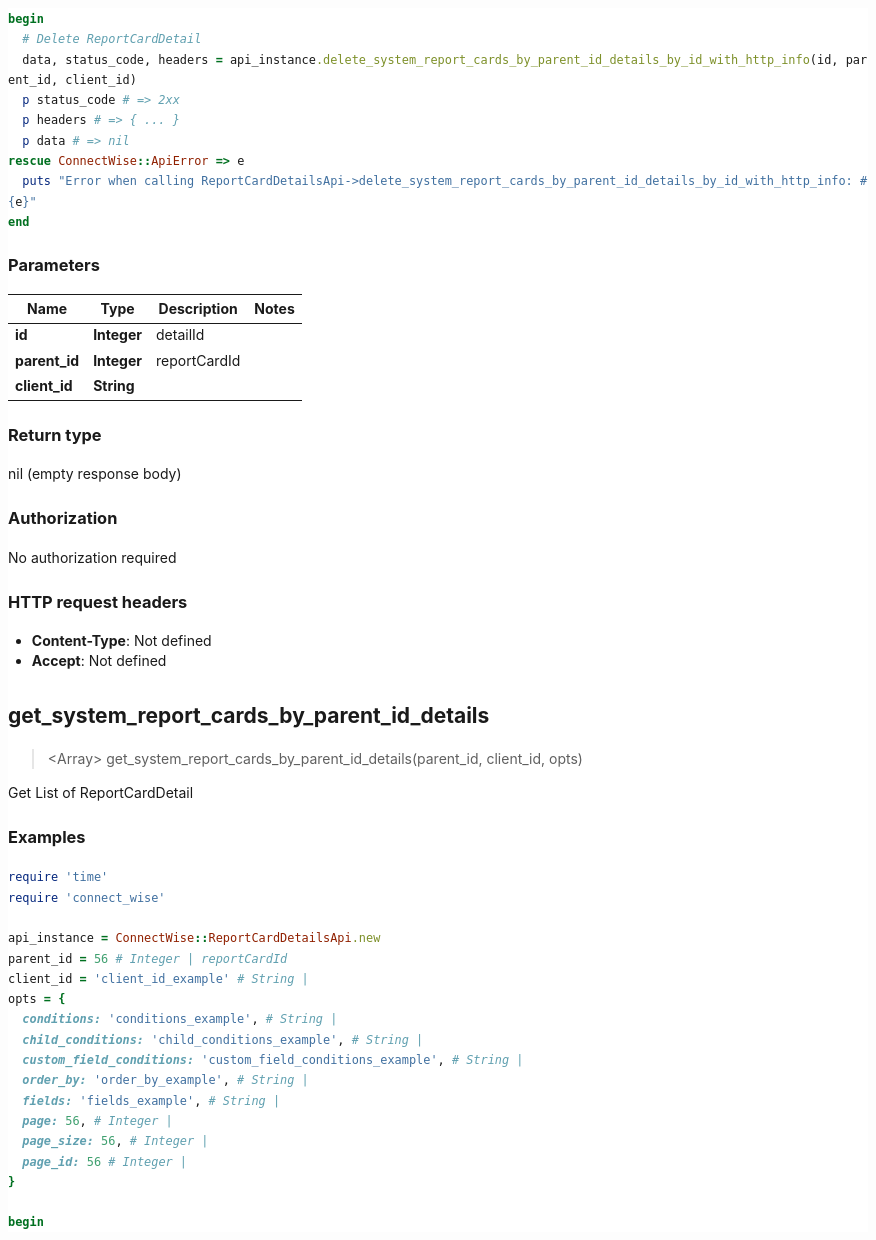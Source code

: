 ```ruby
begin
  # Delete ReportCardDetail
  data, status_code, headers = api_instance.delete_system_report_cards_by_parent_id_details_by_id_with_http_info(id, parent_id, client_id)
  p status_code # => 2xx
  p headers # => { ... }
  p data # => nil
rescue ConnectWise::ApiError => e
  puts "Error when calling ReportCardDetailsApi->delete_system_report_cards_by_parent_id_details_by_id_with_http_info: #{e}"
end
```

### Parameters

| Name | Type | Description | Notes |
| ---- | ---- | ----------- | ----- |
| **id** | **Integer** | detailId |  |
| **parent_id** | **Integer** | reportCardId |  |
| **client_id** | **String** |  |  |

### Return type

nil (empty response body)

### Authorization

No authorization required

### HTTP request headers

- **Content-Type**: Not defined
- **Accept**: Not defined


## get_system_report_cards_by_parent_id_details

> <Array<ReportCardDetail>> get_system_report_cards_by_parent_id_details(parent_id, client_id, opts)

Get List of ReportCardDetail

### Examples

```ruby
require 'time'
require 'connect_wise'

api_instance = ConnectWise::ReportCardDetailsApi.new
parent_id = 56 # Integer | reportCardId
client_id = 'client_id_example' # String | 
opts = {
  conditions: 'conditions_example', # String | 
  child_conditions: 'child_conditions_example', # String | 
  custom_field_conditions: 'custom_field_conditions_example', # String | 
  order_by: 'order_by_example', # String | 
  fields: 'fields_example', # String | 
  page: 56, # Integer | 
  page_size: 56, # Integer | 
  page_id: 56 # Integer | 
}

begin
```